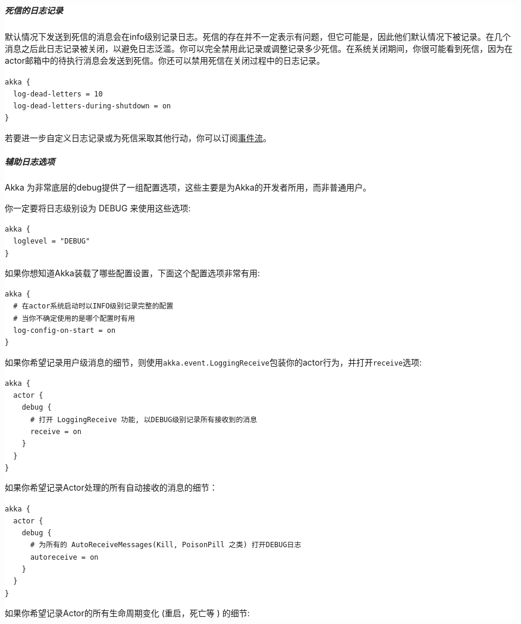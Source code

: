 ##### 死信的日志记录
默认情况下发送到死信的消息会在info级别记录日志。死信的存在并不一定表示有问题，但它可能是，因此他们默认情况下被记录。在几个消息之后此日志记录被关闭，以避免日志泛滥。你可以完全禁用此记录或调整记录多少死信。在系统关闭期间，你很可能看到死信，因为在actor邮箱中的待执行消息会发送到死信。你还可以禁用死信在关闭过程中的日志记录。

    akka {
      log-dead-letters = 10
      log-dead-letters-during-shutdown = on
    }

若要进一步自定义日志记录或为死信采取其他行动，你可以订阅[事件流](event-bus.md#event-stream-scala)。

##### 辅助日志选项
Akka 为非常底层的debug提供了一组配置选项，这些主要是为Akka的开发者所用，而非普通用户。

你一定要将日志级别设为 DEBUG 来使用这些选项:

    akka {
      loglevel = "DEBUG"
    }

如果你想知道Akka装载了哪些配置设置，下面这个配置选项非常有用:

```
akka {
  # 在actor系统启动时以INFO级别记录完整的配置
  # 当你不确定使用的是哪个配置时有用
  log-config-on-start = on
}
```

如果你希望记录用户级消息的细节，则使用``akka.event.LoggingReceive``包装你的actor行为，并打开``receive``选项:

    akka {
      actor {
        debug {
          # 打开 LoggingReceive 功能, 以DEBUG级别记录所有接收到的消息
          receive = on
        }
      }
    }

如果你希望记录Actor处理的所有自动接收的消息的细节：

    akka {
      actor {
        debug {
          # 为所有的 AutoReceiveMessages(Kill, PoisonPill 之类) 打开DEBUG日志
          autoreceive = on
        }
      }
    }

如果你希望记录Actor的所有生命周期变化 (重启，死亡等 ) 的细节:
